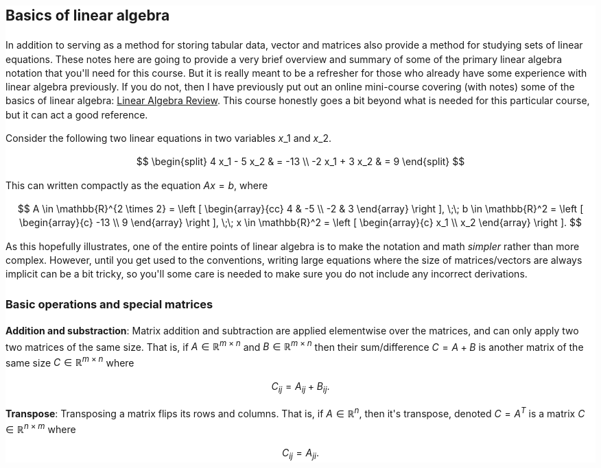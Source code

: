 
## Basics of linear algebra

In addition to serving as a method for storing tabular data, vector and matrices also provide a method for studying sets of linear equations.  These notes here are going to provide a very brief overview and summary of some of the primary linear algebra notation that you'll need for this course.  But it is really meant to be a refresher for those who already have some experience with linear algebra previously.  If you do not, then I have previously put out an online mini-course covering (with notes) some of the basics of linear algebra: [Linear Algebra Review](http://www.cs.cmu.edu/~zkolter/course/linalg/).  This course honestly goes a bit beyond what is needed for this particular course, but it can act a good reference.

Consider the following two linear equations in two variables $x\_1$ and $x\_2$.


$$
\begin{split}
4 x_1 - 5 x_2 & = -13 \\
-2 x_1 + 3 x_2 & = 9
\end{split}
$$


This can written compactly as the equation $A x = b$, where

$$
A \in \mathbb{R}^{2 \times 2} = \left [ \begin{array}{cc} 4 & -5 \\ -2 & 3 \end{array} \right ], 
\;\; b \in \mathbb{R}^2 = \left [ \begin{array}{c} -13 \\ 9 \end{array} \right ], 
\;\; x \in \mathbb{R}^2 = \left [ \begin{array}{c} x_1 \\ x_2 \end{array} \right ].
$$

As this hopefully illustrates, one of the entire points of linear algebra is to make the notation and math _simpler_ rather than more complex.  However, until you get used to the conventions, writing large equations where the size of matrices/vectors are always implicit can be a bit tricky, so you'll some care is needed to make sure you do not include any incorrect derivations.


### Basic operations and special matrices

**Addition and substraction**: Matrix addition and subtraction are applied elementwise over the matrices, and can only apply two two matrices of the same size.  That is, if $A \in \mathbb{R}^{m \times n}$ and $B \in \mathbb{R}^{m \times n}$ then their sum/difference $C = A + B$ is another matrix of the same size $C \in \mathbb{R}^{m \times n}$ where

$$
C_{ij} = A_{ij} + B_{ij}.
$$


**Transpose**: Transposing a matrix flips its rows and columns.  That is, if $A \in \mathbb{R}^n$, then it's transpose, denoted $C = A^T$ is a matrix $C \in \mathbb{R}^{n \times m}$ where

$$
C_{ij} = A_{ji}.
$$

